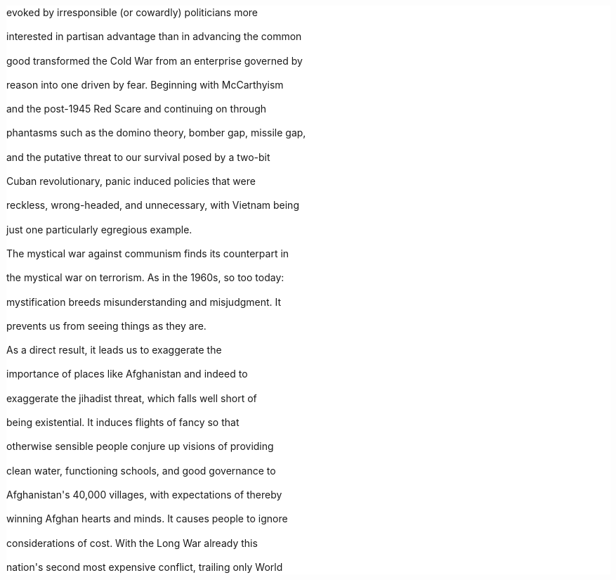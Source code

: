 
 evoked by irresponsible (or cowardly) politicians more 


 interested in partisan advantage than in advancing the common 


 good transformed the Cold War from an enterprise governed by 


 reason into one driven by fear. Beginning with McCarthyism 


 and the post-1945 Red Scare and continuing on through 


 phantasms such as the domino theory, bomber gap, missile gap, 


 and the putative threat to our survival posed by a two-bit 


 Cuban revolutionary, panic induced policies that were 


 reckless, wrong-headed, and unnecessary, with Vietnam being 


 just one particularly egregious example.



 The mystical war against communism finds its counterpart in 


 the mystical war on terrorism. As in the 1960s, so too today: 


 mystification breeds misunderstanding and misjudgment. It 


 prevents us from seeing things as they are.



 As a direct result, it leads us to exaggerate the 


 importance of places like Afghanistan and indeed to 


 exaggerate the jihadist threat, which falls well short of 


 being existential. It induces flights of fancy so that 


 otherwise sensible people conjure up visions of providing 


 clean water, functioning schools, and good governance to 


 Afghanistan's 40,000 villages, with expectations of thereby 


 winning Afghan hearts and minds. It causes people to ignore 


 considerations of cost. With the Long War already this 


 nation's second most expensive conflict, trailing only World 
